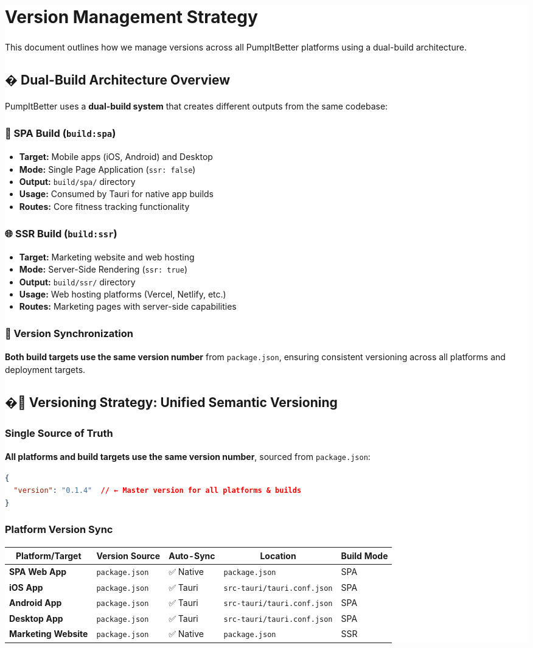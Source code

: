 # Version Management Strategy

This document outlines how we manage versions across all PumpItBetter platforms using a dual-build architecture.

## �️ Dual-Build Architecture Overview

PumpItBetter uses a **dual-build system** that creates different outputs from the same codebase:

### 📱 SPA Build (`build:spa`)
- **Target:** Mobile apps (iOS, Android) and Desktop
- **Mode:** Single Page Application (`ssr: false`)
- **Output:** `build/spa/` directory
- **Usage:** Consumed by Tauri for native app builds
- **Routes:** Core fitness tracking functionality

### 🌐 SSR Build (`build:ssr`)
- **Target:** Marketing website and web hosting
- **Mode:** Server-Side Rendering (`ssr: true`)
- **Output:** `build/ssr/` directory
- **Usage:** Web hosting platforms (Vercel, Netlify, etc.)
- **Routes:** Marketing pages with server-side capabilities

### 🔄 Version Synchronization
**Both build targets use the same version number** from `package.json`, ensuring consistent versioning across all platforms and deployment targets.

## �🎯 Versioning Strategy: Unified Semantic Versioning

### Single Source of Truth
**All platforms and build targets use the same version number**, sourced from `package.json`:

```json
{
  "version": "0.1.4"  // ← Master version for all platforms & builds
}
```

### Platform Version Sync

| Platform/Target | Version Source | Auto-Sync | Location | Build Mode |
|-----------------|---------------|-----------|----------|------------|
| **SPA Web App** | `package.json` | ✅ Native | `package.json` | SPA |
| **iOS App** | `package.json` | ✅ Tauri | `src-tauri/tauri.conf.json` | SPA |
| **Android App** | `package.json` | ✅ Tauri | `src-tauri/tauri.conf.json` | SPA |
| **Desktop App** | `package.json` | ✅ Tauri | `src-tauri/tauri.conf.json` | SPA |
| **Marketing Website** | `package.json` | ✅ Native | `package.json` | SSR |
